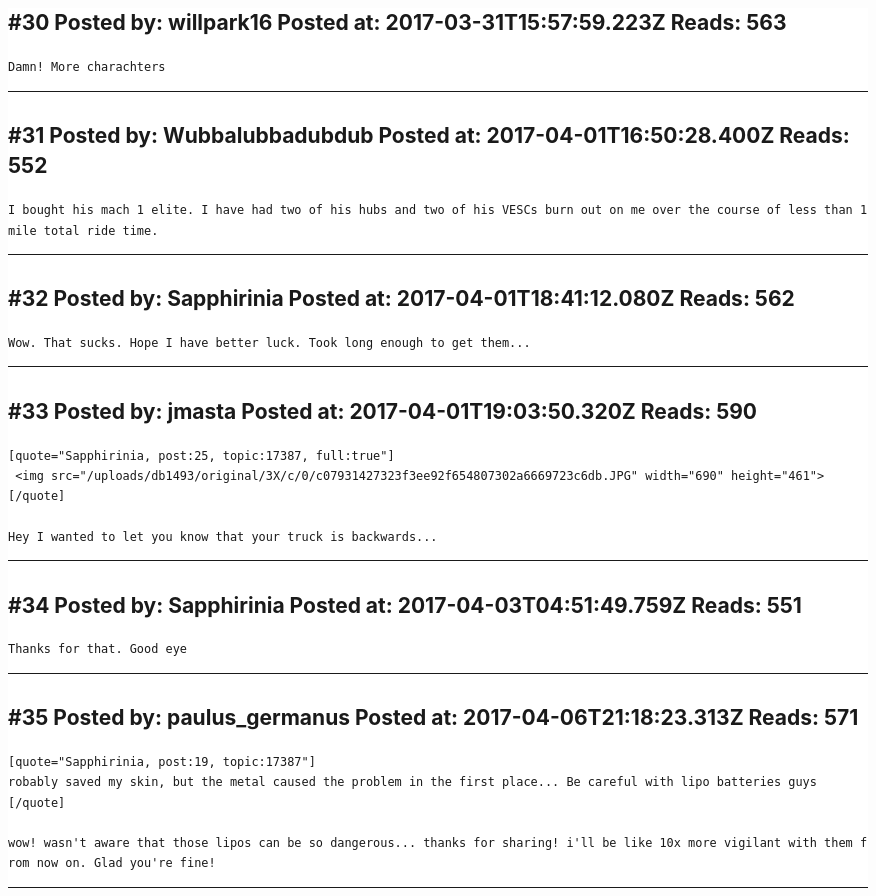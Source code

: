 ## \#30 Posted by: willpark16 Posted at: 2017-03-31T15:57:59.223Z Reads: 563

```
Damn! More charachters
```

---
## \#31 Posted by: Wubbalubbadubdub Posted at: 2017-04-01T16:50:28.400Z Reads: 552

```
I bought his mach 1 elite. I have had two of his hubs and two of his VESCs burn out on me over the course of less than 1 mile total ride time.
```

---
## \#32 Posted by: Sapphirinia Posted at: 2017-04-01T18:41:12.080Z Reads: 562

```
Wow. That sucks. Hope I have better luck. Took long enough to get them...
```

---
## \#33 Posted by: jmasta Posted at: 2017-04-01T19:03:50.320Z Reads: 590

```
[quote="Sapphirinia, post:25, topic:17387, full:true"]
 <img src="/uploads/db1493/original/3X/c/0/c07931427323f3ee92f654807302a6669723c6db.JPG" width="690" height="461">
[/quote]

Hey I wanted to let you know that your truck is backwards...
```

---
## \#34 Posted by: Sapphirinia Posted at: 2017-04-03T04:51:49.759Z Reads: 551

```
Thanks for that. Good eye
```

---
## \#35 Posted by: paulus_germanus Posted at: 2017-04-06T21:18:23.313Z Reads: 571

```
[quote="Sapphirinia, post:19, topic:17387"]
robably saved my skin, but the metal caused the problem in the first place... Be careful with lipo batteries guys
[/quote]

wow! wasn't aware that those lipos can be so dangerous... thanks for sharing! i'll be like 10x more vigilant with them from now on. Glad you're fine!
```

---